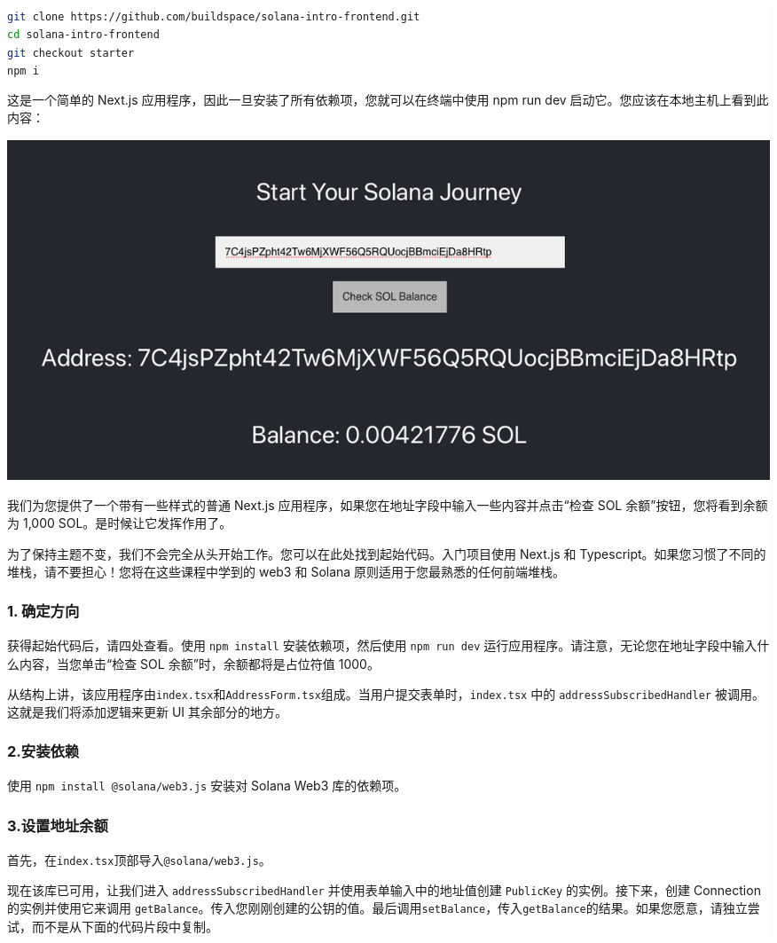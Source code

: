 ```bash
git clone https://github.com/buildspace/solana-intro-frontend.git
cd solana-intro-frontend
git checkout starter
npm i
```

这是一个简单的 Next.js 应用程序，因此一旦安装了所有依赖项，您就可以在终端中使用 npm run dev 启动它。您应该在本地主机上看到此内容：

![](./img/intro-frontend-demo.png)

我们为您提供了一个带有一些样式的普通 Next.js 应用程序，如果您在地址字段中输入一些内容并点击“检查 SOL 余额”按钮，您将看到余额为 1,000 SOL。是时候让它发挥作用了。

为了保持主题不变，我们不会完全从头开始工作。您可以在此处找到起始代码。入门项目使用 Next.js 和 Typescript。如果您习惯了不同的堆栈，请不要担心！您将在这些课程中学到的 web3 和 Solana 原则适用于您最熟悉的任何前端堆栈。

### 1. 确定方向

获得起始代码后，请四处查看。使用 `npm install` 安装依赖项，然后使用 `npm run dev` 运行应用程序。请注意，无论您在地址字段中输入什么内容，当您单击“检查 SOL 余额”时，余额都将是占位符值 1000。

从结构上讲，该应用程序由`index.tsx`和`AddressForm.tsx`组成。当用户提交表单时，`index.tsx` 中的 `addressSubscribedHandler` 被调用。这就是我们将添加逻辑来更新 UI 其余部分的地方。

### 2.安装依赖


使用 `npm install @solana/web3.js` 安装对 Solana Web3 库的依赖项。

### 3.设置地址余额

首先，在`index.tsx`顶部导入`@solana/web3.js`。

现在该库已可用，让我们进入 `addressSubscribedHandler` 并使用表单输入中的地址值创建 `PublicKey` 的实例。接下来，创建 Connection 的实例并使用它来调用 `getBalance`。传入您刚刚创建的公钥的值。最后调用`setBalance`，传入`getBalance`的结果。如果您愿意，请独立尝试，而不是从下面的代码片段中复制。
